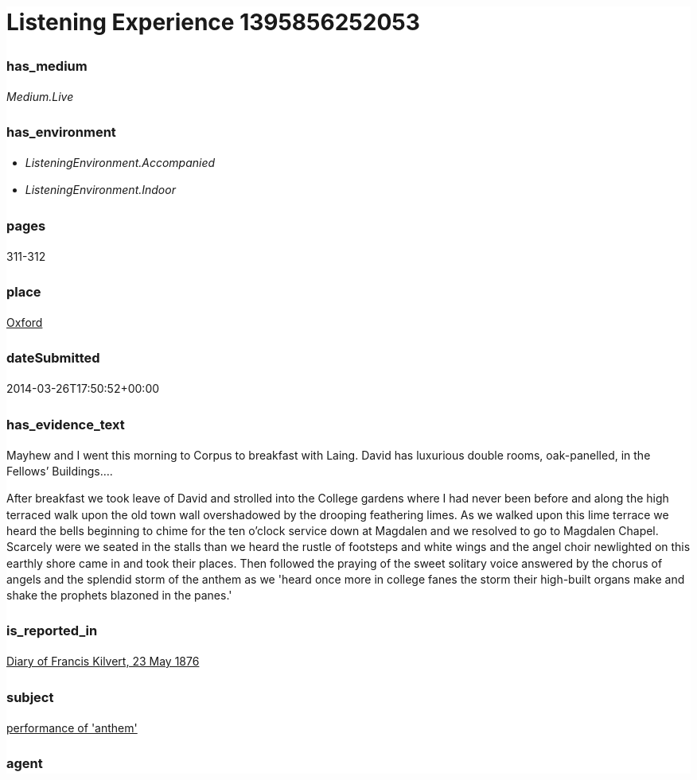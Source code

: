 # Listening Experience 1395856252053

### has_medium


*Medium.Live*

### has_environment

 - *ListeningEnvironment.Accompanied*

 - *ListeningEnvironment.Indoor*

### pages


311-312

### place


[Oxford](#Oxford)

### dateSubmitted


2014-03-26T17:50:52+00:00

### has_evidence_text


Mayhew and I went this morning to Corpus to breakfast with Laing. David has luxurious double rooms, oak-panelled, in the Fellows’ Buildings…. 

After breakfast we took leave of David and strolled into the College gardens where I had never been before and along the high terraced walk upon the old town wall overshadowed by the drooping feathering limes. As we walked upon this lime terrace we heard the bells beginning to chime for the ten o’clock service down at Magdalen and we resolved to go to Magdalen Chapel. Scarcely were we seated in the stalls than we heard the rustle of footsteps and white wings and the angel choir newlighted on this earthly shore came in and took their places. Then followed the praying of the sweet solitary voice answered by the chorus of angels and the splendid storm of the anthem as we 'heard once more in college fanes the storm their high-built organs make and shake the prophets blazoned in the panes.'


### is_reported_in


[Diary of Francis Kilvert, 23 May 1876](#Diary-of-Francis-Kilvert-23-May-1876)

### subject


[performance of 'anthem'](#performance-of-'anthem')

### agent
